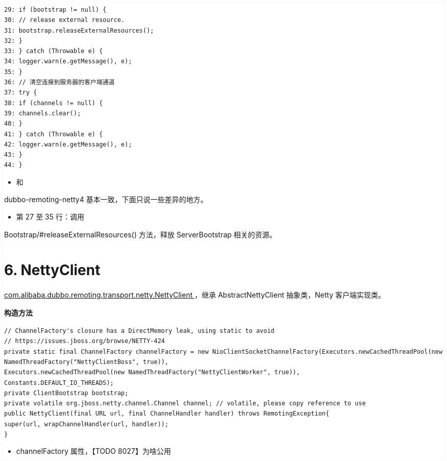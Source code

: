 ```
29: if (bootstrap != null) {
30: // release external resource.
31: bootstrap.releaseExternalResources();
32: }
33: } catch (Throwable e) {
34: logger.warn(e.getMessage(), e);
35: }
36: // 清空连接到服务器的客户端通道
37: try {
38: if (channels != null) {
39: channels.clear();
40: }
41: } catch (Throwable e) {
42: logger.warn(e.getMessage(), e);
43: }
44: }
```

- 和

dubbo-remoting-netty4
基本一致，下面只说一些差异的地方。

- 第 27 至 35 行：调用

Bootstrap/#releaseExternalResources()
方法，释放 ServerBootstrap 相关的资源。

# 6. NettyClient

[
com.alibaba.dubbo.remoting.transport.netty.NettyClient
](https://github.com/YunaiV/dubbo/blob/master/dubbo-remoting/dubbo-remoting-netty/src/main/java/com/alibaba/dubbo/remoting/transport/netty/NettyClient.java) ，继承 AbstractNettyClient 抽象类，Netty 客户端实现类。

**构造方法**

```
// ChannelFactory's closure has a DirectMemory leak, using static to avoid
// https://issues.jboss.org/browse/NETTY-424
private static final ChannelFactory channelFactory = new NioClientSocketChannelFactory(Executors.newCachedThreadPool(new NamedThreadFactory("NettyClientBoss", true)),
Executors.newCachedThreadPool(new NamedThreadFactory("NettyClientWorker", true)),
Constants.DEFAULT_IO_THREADS);
private ClientBootstrap bootstrap;
private volatile org.jboss.netty.channel.Channel channel; // volatile, please copy reference to use
public NettyClient(final URL url, final ChannelHandler handler) throws RemotingException{
super(url, wrapChannelHandler(url, handler));
}
```

- channelFactory
  属性，【TODO 8027】为啥公用
